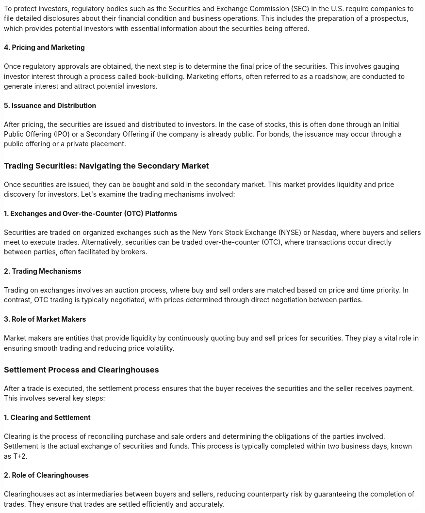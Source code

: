 To protect investors, regulatory bodies such as the Securities and Exchange Commission (SEC) in the U.S. require companies to file detailed disclosures about their financial condition and business operations. This includes the preparation of a prospectus, which provides potential investors with essential information about the securities being offered.

#### 4. **Pricing and Marketing**

Once regulatory approvals are obtained, the next step is to determine the final price of the securities. This involves gauging investor interest through a process called book-building. Marketing efforts, often referred to as a roadshow, are conducted to generate interest and attract potential investors.

#### 5. **Issuance and Distribution**

After pricing, the securities are issued and distributed to investors. In the case of stocks, this is often done through an Initial Public Offering (IPO) or a Secondary Offering if the company is already public. For bonds, the issuance may occur through a public offering or a private placement.

### Trading Securities: Navigating the Secondary Market

Once securities are issued, they can be bought and sold in the secondary market. This market provides liquidity and price discovery for investors. Let's examine the trading mechanisms involved:

#### 1. **Exchanges and Over-the-Counter (OTC) Platforms**

Securities are traded on organized exchanges such as the New York Stock Exchange (NYSE) or Nasdaq, where buyers and sellers meet to execute trades. Alternatively, securities can be traded over-the-counter (OTC), where transactions occur directly between parties, often facilitated by brokers.

#### 2. **Trading Mechanisms**

Trading on exchanges involves an auction process, where buy and sell orders are matched based on price and time priority. In contrast, OTC trading is typically negotiated, with prices determined through direct negotiation between parties.

#### 3. **Role of Market Makers**

Market makers are entities that provide liquidity by continuously quoting buy and sell prices for securities. They play a vital role in ensuring smooth trading and reducing price volatility.

### Settlement Process and Clearinghouses

After a trade is executed, the settlement process ensures that the buyer receives the securities and the seller receives payment. This involves several key steps:

#### 1. **Clearing and Settlement**

Clearing is the process of reconciling purchase and sale orders and determining the obligations of the parties involved. Settlement is the actual exchange of securities and funds. This process is typically completed within two business days, known as T+2.

#### 2. **Role of Clearinghouses**

Clearinghouses act as intermediaries between buyers and sellers, reducing counterparty risk by guaranteeing the completion of trades. They ensure that trades are settled efficiently and accurately.
